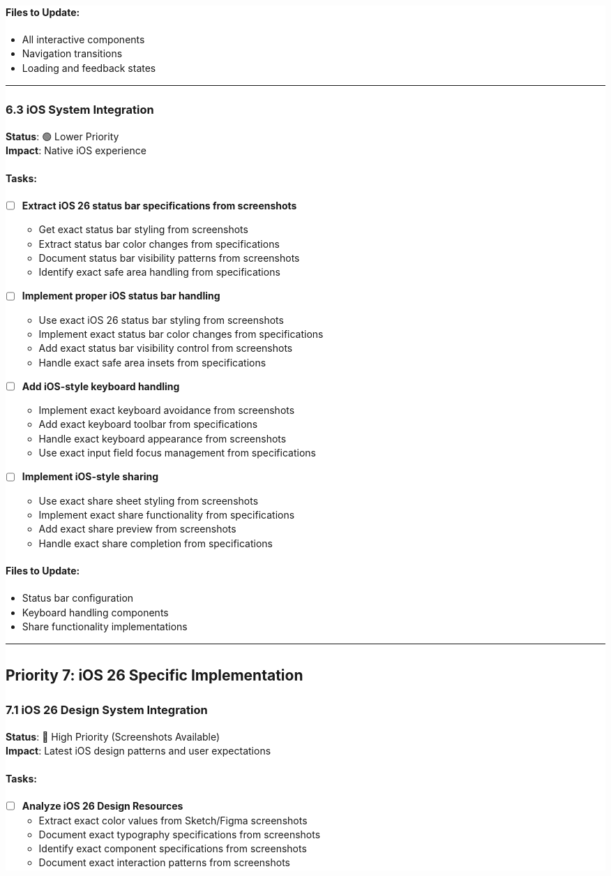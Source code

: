 #### Files to Update:
- All interactive components
- Navigation transitions
- Loading and feedback states

---

### 6.3 iOS System Integration
**Status**: 🟢 Lower Priority  
**Impact**: Native iOS experience

#### Tasks:
- [ ] **Extract iOS 26 status bar specifications from screenshots**
  - Get exact status bar styling from screenshots
  - Extract status bar color changes from specifications
  - Document status bar visibility patterns from screenshots
  - Identify exact safe area handling from specifications

- [ ] **Implement proper iOS status bar handling**
  - Use exact iOS 26 status bar styling from screenshots
  - Implement exact status bar color changes from specifications
  - Add exact status bar visibility control from screenshots
  - Handle exact safe area insets from specifications

- [ ] **Add iOS-style keyboard handling**
  - Implement exact keyboard avoidance from screenshots
  - Add exact keyboard toolbar from specifications
  - Handle exact keyboard appearance from screenshots
  - Use exact input field focus management from specifications

- [ ] **Implement iOS-style sharing**
  - Use exact share sheet styling from screenshots
  - Implement exact share functionality from specifications
  - Add exact share preview from screenshots
  - Handle exact share completion from specifications

#### Files to Update:
- Status bar configuration
- Keyboard handling components
- Share functionality implementations

---

## Priority 7: iOS 26 Specific Implementation

### 7.1 iOS 26 Design System Integration
**Status**: 🔴 High Priority (Screenshots Available)  
**Impact**: Latest iOS design patterns and user expectations

#### Tasks:
- [ ] **Analyze iOS 26 Design Resources**
  - Extract exact color values from Sketch/Figma screenshots
  - Document exact typography specifications from screenshots
  - Identify exact component specifications from screenshots
  - Document exact interaction patterns from screenshots
